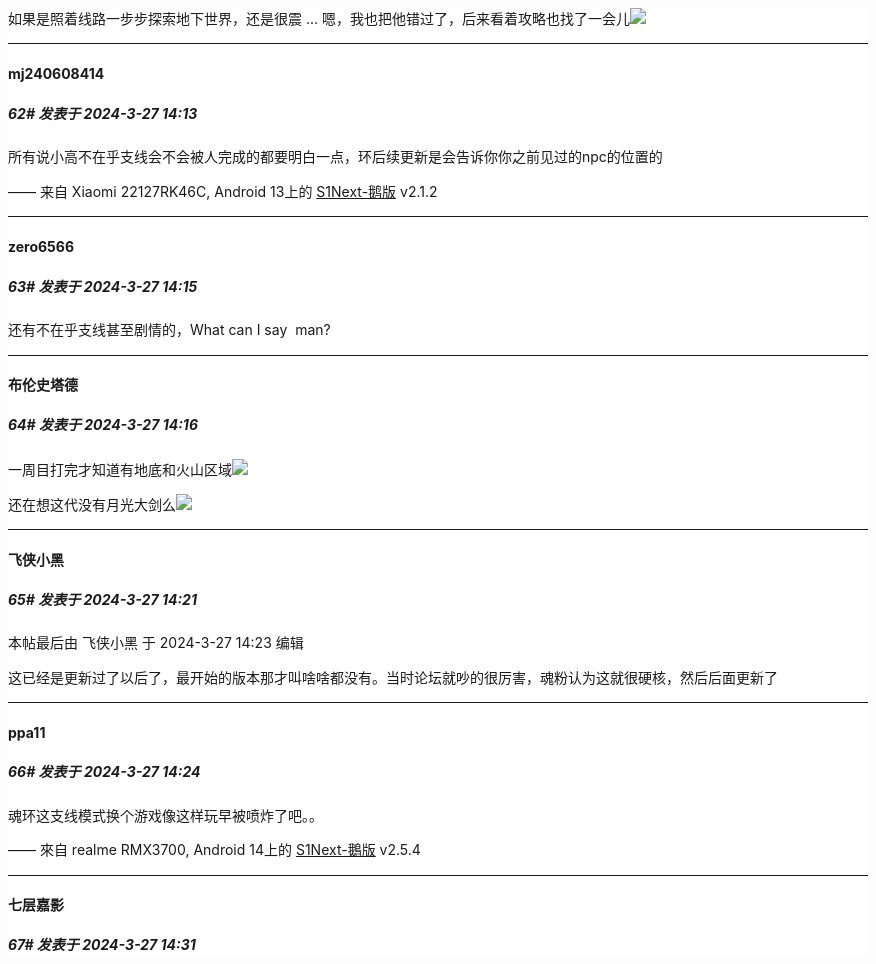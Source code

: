 如果是照着线路一步步探索地下世界，还是很震 ...</blockquote>
嗯，我也把他错过了，后来看着攻略也找了一会儿<img src="https://static.saraba1st.com/image/smiley/face2017/067.png" referrerpolicy="no-referrer">


*****

####  mj240608414  
##### 62#       发表于 2024-3-27 14:13

所有说小高不在乎支线会不会被人完成的都要明白一点，环后续更新是会告诉你你之前见过的npc的位置的

—— 来自 Xiaomi 22127RK46C, Android 13上的 [S1Next-鹅版](https://github.com/ykrank/S1-Next/releases) v2.1.2

*****

####  zero6566  
##### 63#       发表于 2024-3-27 14:15

还有不在乎支线甚至剧情的，What can I say  man?

*****

####  布伦史塔德  
##### 64#       发表于 2024-3-27 14:16

一周目打完才知道有地底和火山区域<img src="https://static.saraba1st.com/image/smiley/face2017/067.png" referrerpolicy="no-referrer">

还在想这代没有月光大剑么<img src="https://static.saraba1st.com/image/smiley/face2017/066.png" referrerpolicy="no-referrer">


*****

####  飞侠小黑  
##### 65#       发表于 2024-3-27 14:21

 本帖最后由 飞侠小黑 于 2024-3-27 14:23 编辑 

这已经是更新过了以后了，最开始的版本那才叫啥啥都没有。当时论坛就吵的很厉害，魂粉认为这就很硬核，然后后面更新了


*****

####  ppa11  
##### 66#       发表于 2024-3-27 14:24

魂环这支线模式换个游戏像这样玩早被喷炸了吧。。

—— 來自 realme RMX3700, Android 14上的 [S1Next-鵝版](https://github.com/ykrank/S1-Next/releases) v2.5.4


*****

####  七层嘉影  
##### 67#       发表于 2024-3-27 14:31
